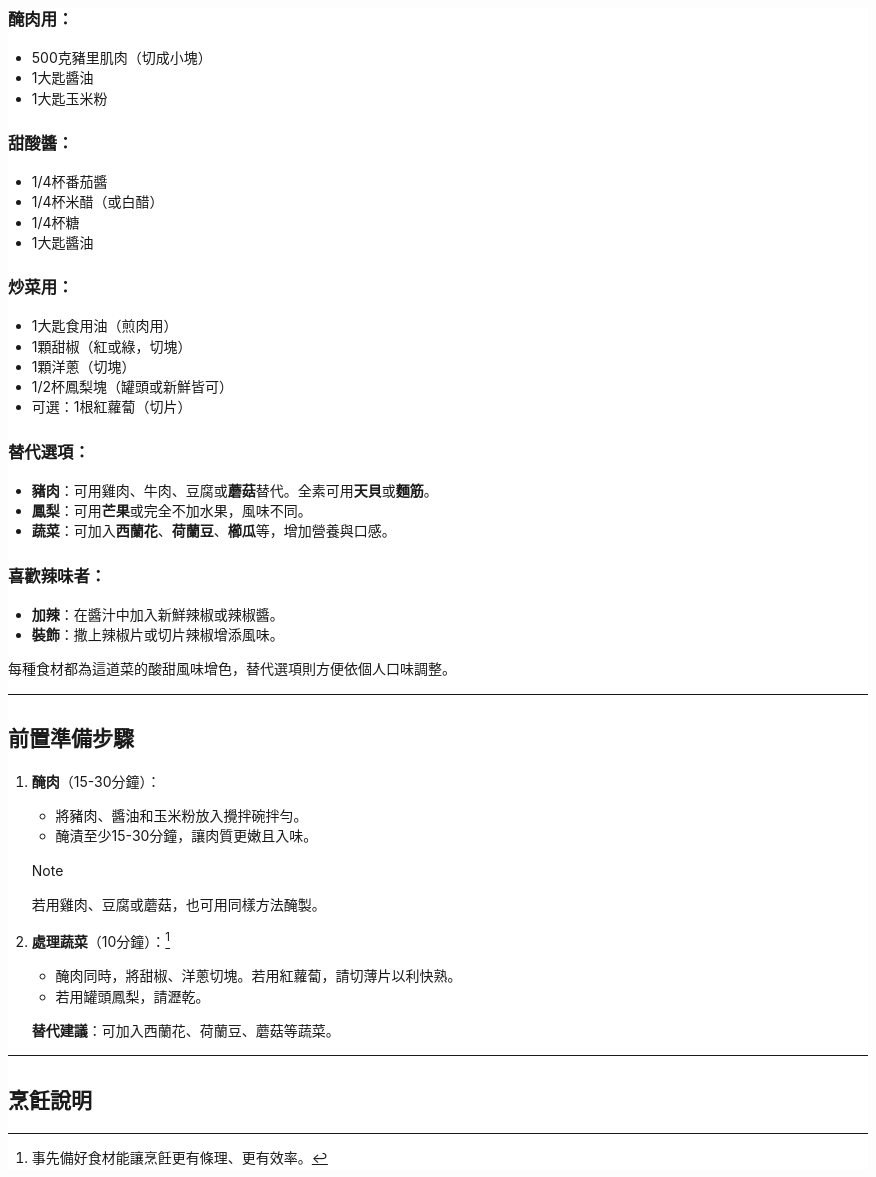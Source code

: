 ### 醃肉用：

- 500克豬里肌肉（切成小塊）
- 1大匙醬油
- 1大匙玉米粉

### 甜酸醬：

- 1/4杯番茄醬
- 1/4杯米醋（或白醋）
- 1/4杯糖
- 1大匙醬油

### 炒菜用：

- 1大匙食用油（煎肉用）
- 1顆甜椒（紅或綠，切塊）
- 1顆洋蔥（切塊）
- 1/2杯鳳梨塊（罐頭或新鮮皆可）
- 可選：1根紅蘿蔔（切片）

### 替代選項：

- **豬肉**：可用雞肉、牛肉、豆腐或**蘑菇**替代。全素可用**天貝**或**麵筋**。
- **鳳梨**：可用**芒果**或完全不加水果，風味不同。
- **蔬菜**：可加入**西蘭花**、**荷蘭豆**、**櫛瓜**等，增加營養與口感。

### 喜歡辣味者：

- **加辣**：在醬汁中加入新鮮辣椒或辣椒醬。
- **裝飾**：撒上辣椒片或切片辣椒增添風味。

每種食材都為這道菜的酸甜風味增色，替代選項則方便依個人口味調整。

---

## 前置準備步驟

1. **醃肉**（15-30分鐘）：
   - 將豬肉、醬油和玉米粉放入攪拌碗拌勻。
   - 醃漬至少15-30分鐘，讓肉質更嫩且入味。

   > [!NOTE]  
   > 若用雞肉、豆腐或蘑菇，也可用同樣方法醃製。

2. **處理蔬菜**（10分鐘）：[^1]
   - 醃肉同時，將甜椒、洋蔥切塊。若用紅蘿蔔，請切薄片以利快熟。
   - 若用罐頭鳳梨，請瀝乾。

   **替代建議**：可加入西蘭花、荷蘭豆、蘑菇等蔬菜。

[^1]: 事先備好食材能讓烹飪更有條理、更有效率。

---

## 烹飪說明
